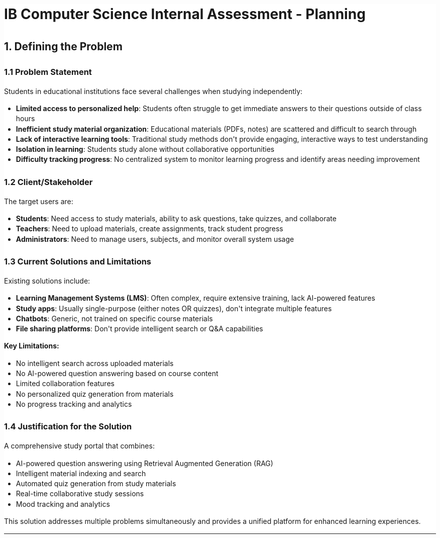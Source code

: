 # IB Computer Science Internal Assessment - Planning

## 1. Defining the Problem

### 1.1 Problem Statement
Students in educational institutions face several challenges when studying independently:
- **Limited access to personalized help**: Students often struggle to get immediate answers to their questions outside of class hours
- **Inefficient study material organization**: Educational materials (PDFs, notes) are scattered and difficult to search through
- **Lack of interactive learning tools**: Traditional study methods don't provide engaging, interactive ways to test understanding
- **Isolation in learning**: Students study alone without collaborative opportunities
- **Difficulty tracking progress**: No centralized system to monitor learning progress and identify areas needing improvement

### 1.2 Client/Stakeholder
The target users are:
- **Students**: Need access to study materials, ability to ask questions, take quizzes, and collaborate
- **Teachers**: Need to upload materials, create assignments, track student progress
- **Administrators**: Need to manage users, subjects, and monitor overall system usage

### 1.3 Current Solutions and Limitations
Existing solutions include:
- **Learning Management Systems (LMS)**: Often complex, require extensive training, lack AI-powered features
- **Study apps**: Usually single-purpose (either notes OR quizzes), don't integrate multiple features
- **Chatbots**: Generic, not trained on specific course materials
- **File sharing platforms**: Don't provide intelligent search or Q&A capabilities

**Key Limitations:**
- No intelligent search across uploaded materials
- No AI-powered question answering based on course content
- Limited collaboration features
- No personalized quiz generation from materials
- No progress tracking and analytics

### 1.4 Justification for the Solution
A comprehensive study portal that combines:
- AI-powered question answering using Retrieval Augmented Generation (RAG)
- Intelligent material indexing and search
- Automated quiz generation from study materials
- Real-time collaborative study sessions
- Mood tracking and analytics

This solution addresses multiple problems simultaneously and provides a unified platform for enhanced learning experiences.

---
